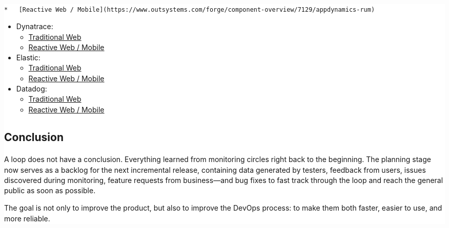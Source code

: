     *   [Reactive Web / Mobile](https://www.outsystems.com/forge/component-overview/7129/appdynamics-rum)
*   Dynatrace:
    *   [Traditional Web](https://www.outsystems.com/forge/component-overview/6851/dynatrace-rum-for-web)
    *   [Reactive Web / Mobile](https://www.outsystems.com/forge/component-overview/6850/dynatrace-rum)
*   Elastic:
    *   [Traditional Web](https://www.outsystems.com/forge/component-overview/7236/elastic-rum-for-web)
    *   [Reactive Web / Mobile](https://www.outsystems.com/forge/component-overview/7341/elastic-rum)
*   Datadog:
    *   [Traditional Web](https://www.outsystems.com/forge/component-overview/7330/datadog-rum-for-web)
    *   [Reactive Web / Mobile](https://www.outsystems.com/forge/component-overview/7328/datadog-rum)


## Conclusion

A loop does not have a conclusion. Everything learned from monitoring circles right back to the beginning. The planning stage now serves as a backlog for the next incremental release, containing data generated by testers, feedback from users, issues discovered during monitoring, feature requests from business—and bug fixes to fast track through the loop and reach the general public as soon as possible.

The goal is not only to improve the product, but also to improve the DevOps process: to make them both faster, easier to use, and more reliable.
